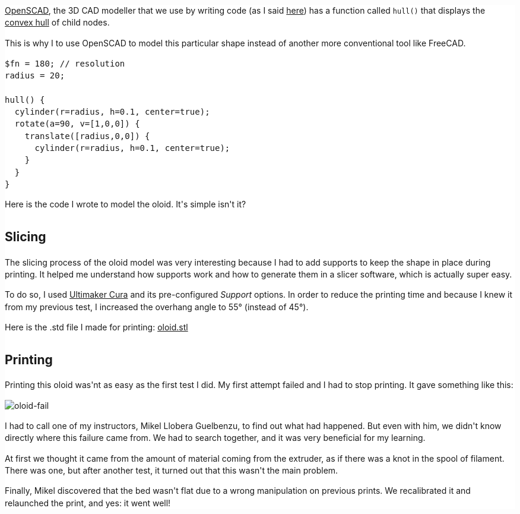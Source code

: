 [OpenSCAD](https://www.openscad.org/), the 3D CAD modeller that we use by writing code (as I said [here](fabac-assignments-computer-aided-design.html)) has a function called `hull()` that displays the [convex hull](https://doc.cgal.org/latest/Convex_hull_2/index.html) of child nodes.

This is why I to use OpenSCAD to model this particular shape instead of another more conventional tool like FreeCAD.

<pre>
$fn = 180; // resolution
radius = 20;

hull() {
  cylinder(r=radius, h=0.1, center=true);
  rotate(a=90, v=[1,0,0]) {
    translate([radius,0,0]) {
      cylinder(r=radius, h=0.1, center=true);
    }
  }
}
</pre>

Here is the code I wrote to model the oloid. It's simple isn't it?

<video><source src="oloid-openscad.mp4"></video>

## Slicing

The slicing process of the oloid model was very interesting because I had to add supports to keep the shape in place during printing. It helped me understand how supports work and how to generate them in a slicer software, which is actually super easy.

To do so, I used [Ultimaker Cura](https://ultimaker.com/software/ultimaker-cura) and its pre-configured *Support* options. In order to reduce the printing time and because I knew it from my previous test, I increased the overhang angle to 55° (instead of 45°).

Here is the .std file I made for printing: [oloid.stl](files/oloid.stl)

## Printing

Printing this oloid was'nt as easy as the first test I did. My first attempt failed and I had to stop printing. It gave something like this:

![oloid-fail](oloid-fail.jpg)

I had to call one of my instructors, Mikel Llobera Guelbenzu, to find out what had happened. But even with him, we didn't know directly where this failure came from. We had to search together, and it was very beneficial for my learning.

At first we thought it came from the amount of material coming from the extruder, as if there was a knot in the spool of filament. There was one, but after another test, it turned out that this wasn't the main problem.

Finally, Mikel discovered that the bed wasn't flat due to a wrong manipulation on previous prints. We recalibrated it and relaunched the print, and yes: it went well!

